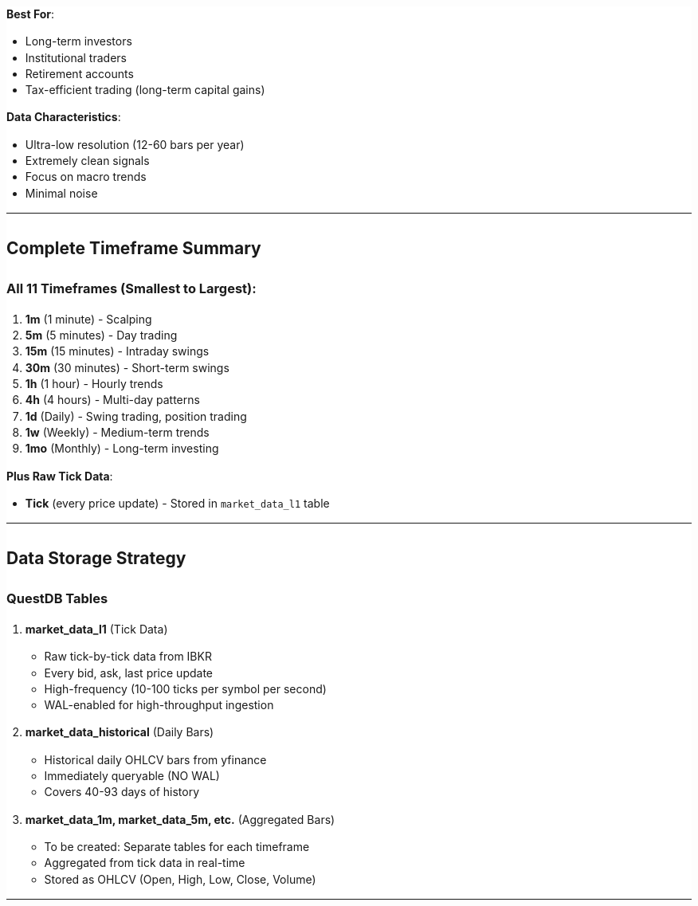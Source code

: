 **Best For**:
- Long-term investors
- Institutional traders
- Retirement accounts
- Tax-efficient trading (long-term capital gains)

**Data Characteristics**:
- Ultra-low resolution (12-60 bars per year)
- Extremely clean signals
- Focus on macro trends
- Minimal noise

---

## Complete Timeframe Summary

### All 11 Timeframes (Smallest to Largest):

1. **1m** (1 minute) - Scalping
2. **5m** (5 minutes) - Day trading
3. **15m** (15 minutes) - Intraday swings
4. **30m** (30 minutes) - Short-term swings
5. **1h** (1 hour) - Hourly trends
6. **4h** (4 hours) - Multi-day patterns
7. **1d** (Daily) - Swing trading, position trading
8. **1w** (Weekly) - Medium-term trends
9. **1mo** (Monthly) - Long-term investing

**Plus Raw Tick Data**:
- **Tick** (every price update) - Stored in `market_data_l1` table

---

## Data Storage Strategy

### QuestDB Tables

1. **market_data_l1** (Tick Data)
   - Raw tick-by-tick data from IBKR
   - Every bid, ask, last price update
   - High-frequency (10-100 ticks per symbol per second)
   - WAL-enabled for high-throughput ingestion

2. **market_data_historical** (Daily Bars)
   - Historical daily OHLCV bars from yfinance
   - Immediately queryable (NO WAL)
   - Covers 40-93 days of history

3. **market_data_1m, market_data_5m, etc.** (Aggregated Bars)
   - To be created: Separate tables for each timeframe
   - Aggregated from tick data in real-time
   - Stored as OHLCV (Open, High, Low, Close, Volume)

---